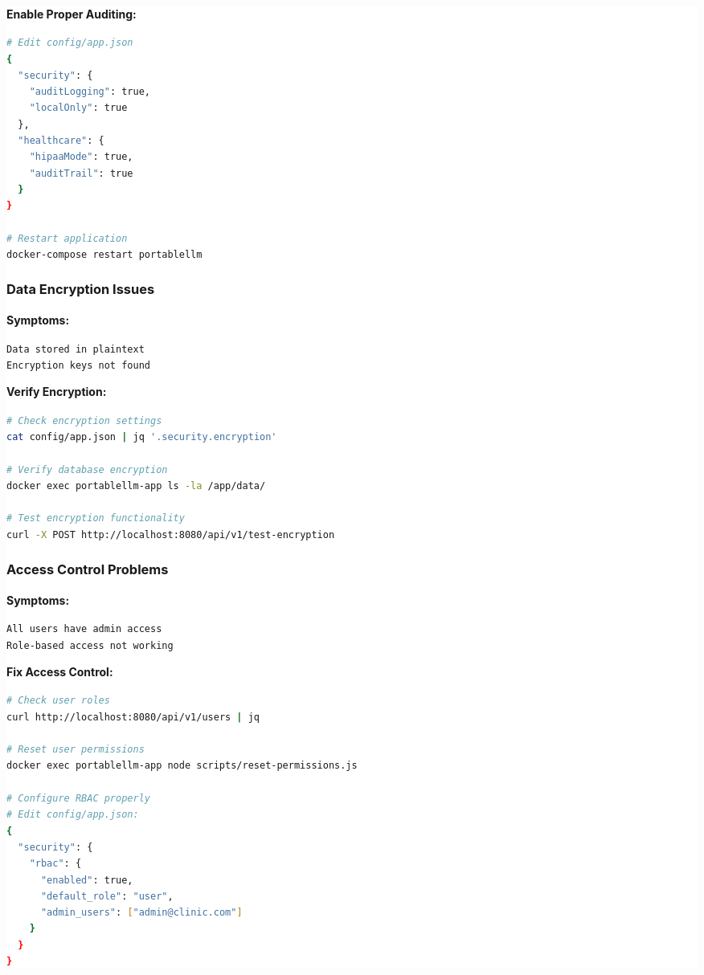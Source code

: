 **Enable Proper Auditing:**
```bash
# Edit config/app.json
{
  "security": {
    "auditLogging": true,
    "localOnly": true
  },
  "healthcare": {
    "hipaaMode": true,
    "auditTrail": true
  }
}

# Restart application
docker-compose restart portablellm
```

### Data Encryption Issues

**Symptoms:**
```
Data stored in plaintext
Encryption keys not found
```

**Verify Encryption:**
```bash
# Check encryption settings
cat config/app.json | jq '.security.encryption'

# Verify database encryption
docker exec portablellm-app ls -la /app/data/

# Test encryption functionality
curl -X POST http://localhost:8080/api/v1/test-encryption
```

### Access Control Problems

**Symptoms:**
```
All users have admin access
Role-based access not working
```

**Fix Access Control:**
```bash
# Check user roles
curl http://localhost:8080/api/v1/users | jq

# Reset user permissions
docker exec portablellm-app node scripts/reset-permissions.js

# Configure RBAC properly
# Edit config/app.json:
{
  "security": {
    "rbac": {
      "enabled": true,
      "default_role": "user",
      "admin_users": ["admin@clinic.com"]
    }
  }
}
```
